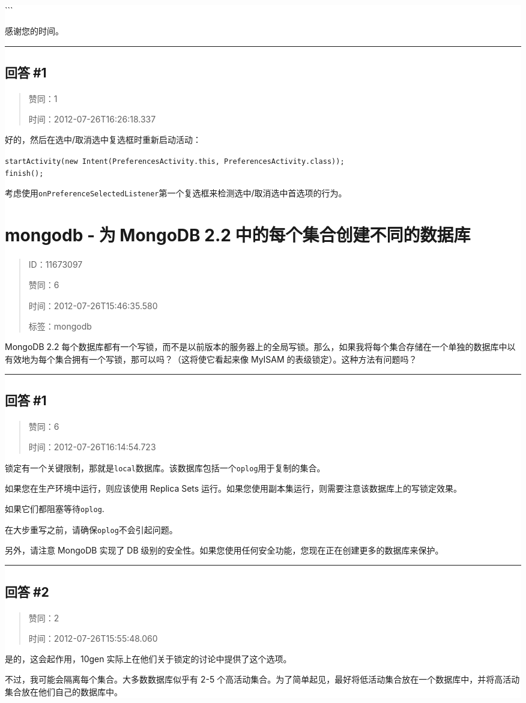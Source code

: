 </PreferenceScreen> 
```

感谢您的时间。

* * *

## 回答 #1

> 赞同：1
> 
> 时间：2012-07-26T16:26:18.337

好的，然后在选中/取消选中复选框时重新启动活动：

```
startActivity(new Intent(PreferencesActivity.this, PreferencesActivity.class));
finish(); 
```

考虑使用`onPreferenceSelectedListener`第一个复选框来检测选中/取消选中首选项的行为。

# mongodb - 为 MongoDB 2.2 中的每个集合创建不同的数据库

> ID：11673097
> 
> 赞同：6
> 
> 时间：2012-07-26T15:46:35.580
> 
> 标签：mongodb

MongoDB 2.2 每个数据库都有一个写锁，而不是以前版本的服务器上的全局写锁。那么，如果我将每个集合存储在一个单独的数据库中以有效地为每个集合拥有一个写锁，那可以吗？（这将使它看起来像 MyISAM 的表级锁定）。这种方法有问题吗？

* * *

## 回答 #1

> 赞同：6
> 
> 时间：2012-07-26T16:14:54.723

锁定有一个关键限制，那就是`local`数据库。该数据库包括一个`oplog`用于复制的集合。

如果您在生产环境中运行，则应该使用 Replica Sets 运行。如果您使用副本集运行，则需要注意该数据库上的写锁定效果。

如果它们都阻塞等待`oplog`.

在大步重写之前，请确保`oplog`不会引起问题。

另外，请注意 MongoDB 实现了 DB 级别的安全性。如果您使用任何安全功能，您现在正在创建更多的数据库来保护。

* * *

## 回答 #2

> 赞同：2
> 
> 时间：2012-07-26T15:55:48.060

是的，这会起作用，10gen 实际上在他们关于锁定的讨论中提供了这个选项。

不过，我可能会隔离每个集合。大多数数据库似乎有 2-5 个高活动集合。为了简单起见，最好将低活动集合放在一个数据库中，并将高活动集合放在他们自己的数据库中。
```